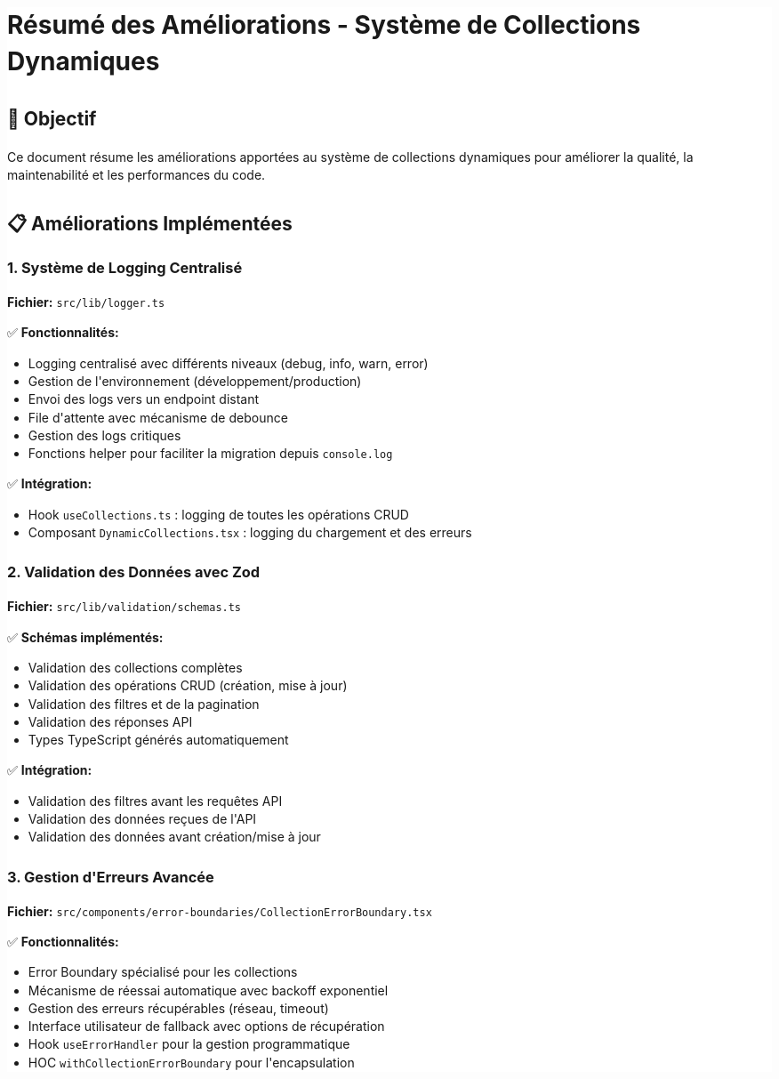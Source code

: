 # Résumé des Améliorations - Système de Collections Dynamiques

## 🎯 Objectif
Ce document résume les améliorations apportées au système de collections dynamiques pour améliorer la qualité, la maintenabilité et les performances du code.

## 📋 Améliorations Implémentées

### 1. Système de Logging Centralisé
**Fichier:** `src/lib/logger.ts`

✅ **Fonctionnalités:**
- Logging centralisé avec différents niveaux (debug, info, warn, error)
- Gestion de l'environnement (développement/production)
- Envoi des logs vers un endpoint distant
- File d'attente avec mécanisme de debounce
- Gestion des logs critiques
- Fonctions helper pour faciliter la migration depuis `console.log`

✅ **Intégration:**
- Hook `useCollections.ts` : logging de toutes les opérations CRUD
- Composant `DynamicCollections.tsx` : logging du chargement et des erreurs

### 2. Validation des Données avec Zod
**Fichier:** `src/lib/validation/schemas.ts`

✅ **Schémas implémentés:**
- Validation des collections complètes
- Validation des opérations CRUD (création, mise à jour)
- Validation des filtres et de la pagination
- Validation des réponses API
- Types TypeScript générés automatiquement

✅ **Intégration:**
- Validation des filtres avant les requêtes API
- Validation des données reçues de l'API
- Validation des données avant création/mise à jour

### 3. Gestion d'Erreurs Avancée
**Fichier:** `src/components/error-boundaries/CollectionErrorBoundary.tsx`

✅ **Fonctionnalités:**
- Error Boundary spécialisé pour les collections
- Mécanisme de réessai automatique avec backoff exponentiel
- Gestion des erreurs récupérables (réseau, timeout)
- Interface utilisateur de fallback avec options de récupération
- Hook `useErrorHandler` pour la gestion programmatique
- HOC `withCollectionErrorBoundary` pour l'encapsulation
